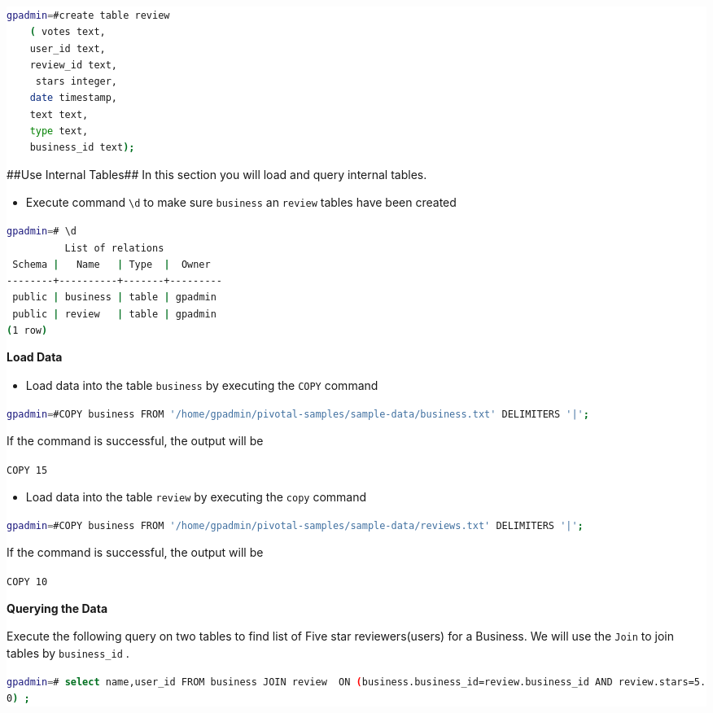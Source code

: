 ```bash
gpadmin=#create table review
 	( votes text, 
	user_id text, 
	review_id text,
	 stars integer,
 	date timestamp,
 	text text,
 	type text, 
	business_id text);
```
##Use Internal Tables##
In this section you will load and query internal tables.

*	Execute command `\d` to make sure `business` an `review` tables have been created

```bash
gpadmin=# \d
          List of relations
 Schema |   Name   | Type  |  Owner  
--------+----------+-------+---------
 public | business | table | gpadmin
 public | review   | table | gpadmin
(1 row)
```

**Load Data**

* 	Load data into the table `business` by executing the `COPY` command

```bash
gpadmin=#COPY business FROM '/home/gpadmin/pivotal-samples/sample-data/business.txt' DELIMITERS '|';
```

If the command is successful, the output will be

```bash
COPY 15
```

* 	Load data into the table `review` by executing the `copy` command

```bash
gpadmin=#COPY business FROM '/home/gpadmin/pivotal-samples/sample-data/reviews.txt' DELIMITERS '|';
```

If the command is successful, the output will be

```bash
COPY 10
```

**Querying the Data**

Execute the following query on two tables to find list of Five star reviewers(users) for a Business. 
We will use the `Join` to join tables by `business_id` .

```bash
gpadmin=# select name,user_id FROM business JOIN review  ON (business.business_id=review.business_id AND review.stars=5.0) ;
```
